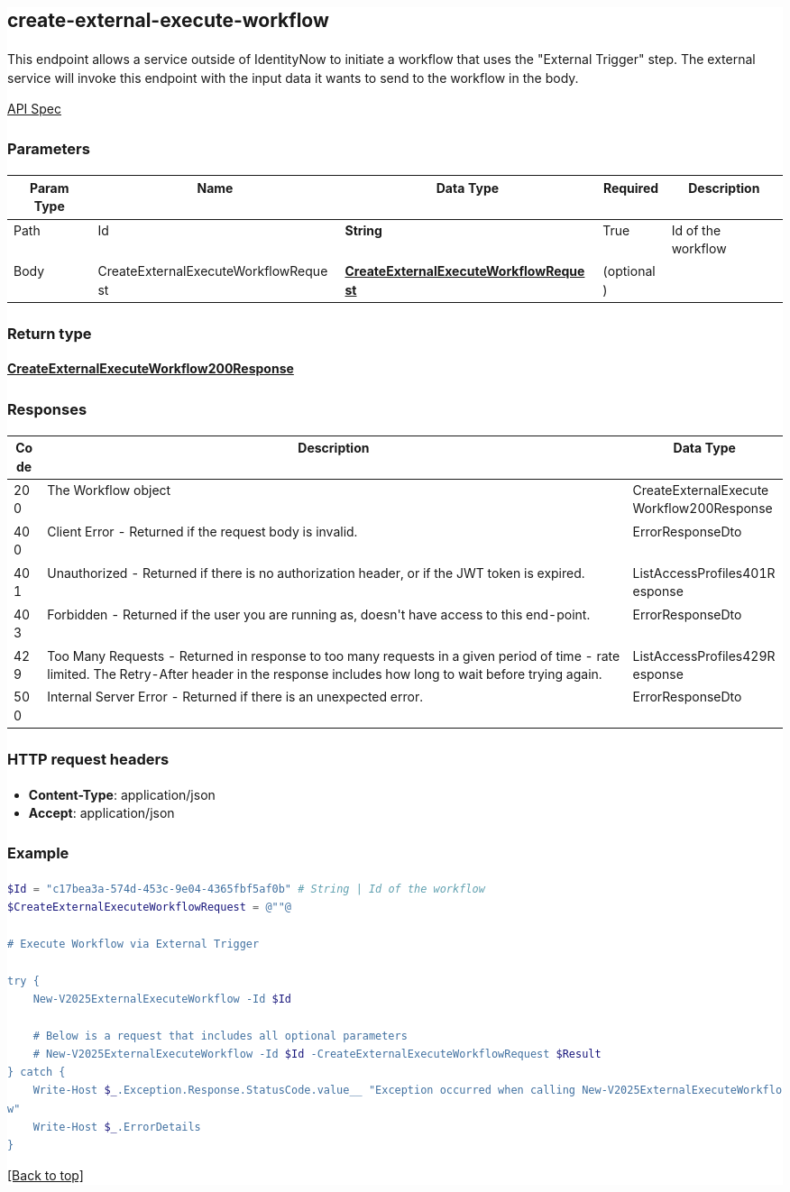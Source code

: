 ## create-external-execute-workflow
This endpoint allows a service outside of IdentityNow to initiate a workflow that uses the "External Trigger" step.  The external service will invoke this endpoint with the input data it wants to send to the workflow in the body.

[API Spec](https://developer.sailpoint.com/docs/api/v2025/create-external-execute-workflow)

### Parameters 
Param Type | Name | Data Type | Required  | Description
------------- | ------------- | ------------- | ------------- | ------------- 
Path   | Id | **String** | True  | Id of the workflow
 Body  | CreateExternalExecuteWorkflowRequest | [**CreateExternalExecuteWorkflowRequest**](../models/create-external-execute-workflow-request) |   (optional) | 

### Return type
[**CreateExternalExecuteWorkflow200Response**](../models/create-external-execute-workflow200-response)

### Responses
Code | Description  | Data Type
------------- | ------------- | -------------
200 | The Workflow object | CreateExternalExecuteWorkflow200Response
400 | Client Error - Returned if the request body is invalid. | ErrorResponseDto
401 | Unauthorized - Returned if there is no authorization header, or if the JWT token is expired. | ListAccessProfiles401Response
403 | Forbidden - Returned if the user you are running as, doesn&#39;t have access to this end-point. | ErrorResponseDto
429 | Too Many Requests - Returned in response to too many requests in a given period of time - rate limited. The Retry-After header in the response includes how long to wait before trying again. | ListAccessProfiles429Response
500 | Internal Server Error - Returned if there is an unexpected error. | ErrorResponseDto

### HTTP request headers
- **Content-Type**: application/json
- **Accept**: application/json

### Example
```powershell
$Id = "c17bea3a-574d-453c-9e04-4365fbf5af0b" # String | Id of the workflow
$CreateExternalExecuteWorkflowRequest = @""@

# Execute Workflow via External Trigger

try {
    New-V2025ExternalExecuteWorkflow -Id $Id 
    
    # Below is a request that includes all optional parameters
    # New-V2025ExternalExecuteWorkflow -Id $Id -CreateExternalExecuteWorkflowRequest $Result  
} catch {
    Write-Host $_.Exception.Response.StatusCode.value__ "Exception occurred when calling New-V2025ExternalExecuteWorkflow"
    Write-Host $_.ErrorDetails
}
```
[[Back to top]](#) 
